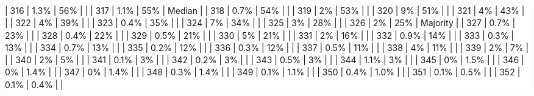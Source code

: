| 316 | 1.3% | 56% |  |
| 317 | 1.1% | 55% | Median |
| 318 | 0.7% | 54% |  |
| 319 | 2% | 53% |  |
| 320 | 9% | 51% |  |
| 321 | 4% | 43% |  |
| 322 | 4% | 39% |  |
| 323 | 0.4% | 35% |  |
| 324 | 7% | 34% |  |
| 325 | 3% | 28% |  |
| 326 | 2% | 25% | Majority |
| 327 | 0.7% | 23% |  |
| 328 | 0.4% | 22% |  |
| 329 | 0.5% | 21% |  |
| 330 | 5% | 21% |  |
| 331 | 2% | 16% |  |
| 332 | 0.9% | 14% |  |
| 333 | 0.3% | 13% |  |
| 334 | 0.7% | 13% |  |
| 335 | 0.2% | 12% |  |
| 336 | 0.3% | 12% |  |
| 337 | 0.5% | 11% |  |
| 338 | 4% | 11% |  |
| 339 | 2% | 7% |  |
| 340 | 2% | 5% |  |
| 341 | 0.1% | 3% |  |
| 342 | 0.2% | 3% |  |
| 343 | 0.5% | 3% |  |
| 344 | 1.1% | 3% |  |
| 345 | 0% | 1.5% |  |
| 346 | 0% | 1.4% |  |
| 347 | 0% | 1.4% |  |
| 348 | 0.3% | 1.4% |  |
| 349 | 0.1% | 1.1% |  |
| 350 | 0.4% | 1.0% |  |
| 351 | 0.1% | 0.5% |  |
| 352 | 0.1% | 0.4% |  |